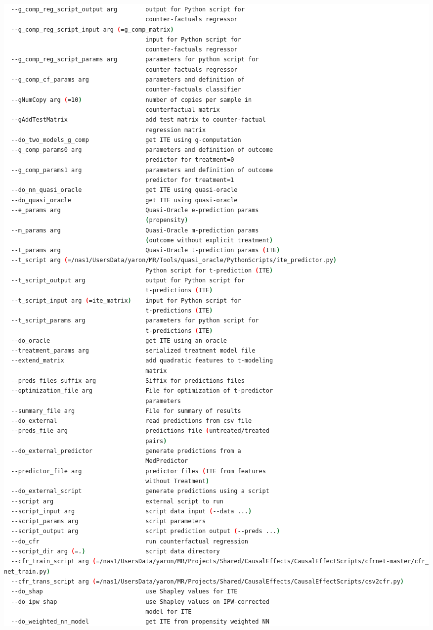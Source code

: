 ```bash
  --g_comp_reg_script_output arg        output for Python script for
                                        counter-factuals regressor
  --g_comp_reg_script_input arg (=g_comp_matrix)
                                        input for Python script for
                                        counter-factuals regressor
  --g_comp_reg_script_params arg        parameters for python script for
                                        counter-factuals regressor
  --g_comp_cf_params arg                parameters and definition of
                                        counter-factuals classifier
  --gNumCopy arg (=10)                  number of copies per sample in
                                        counterfactual matrix
  --gAddTestMatrix                      add test matrix to counter-factual
                                        regression matrix
  --do_two_models_g_comp                get ITE using g-computation
  --g_comp_params0 arg                  parameters and definition of outcome
                                        predictor for treatment=0
  --g_comp_params1 arg                  parameters and definition of outcome
                                        predictor for treatment=1
  --do_nn_quasi_oracle                  get ITE using quasi-oracle
  --do_quasi_oracle                     get ITE using quasi-oracle
  --e_params arg                        Quasi-Oracle e-prediction params
                                        (propensity)
  --m_params arg                        Quasi-Oracle m-prediction params
                                        (outcome without explicit treatment)
  --t_params arg                        Quasi-Oracle t-prediction params (ITE)
  --t_script arg (=/nas1/UsersData/yaron/MR/Tools/quasi_oracle/PythonScripts/ite_predictor.py)
                                        Python script for t-prediction (ITE)
  --t_script_output arg                 output for Python script for
                                        t-predictions (ITE)
  --t_script_input arg (=ite_matrix)    input for Python script for
                                        t-predictions (ITE)
  --t_script_params arg                 parameters for python script for
                                        t-predictions (ITE)
  --do_oracle                           get ITE using an oracle
  --treatment_params arg                serialized treatment model file
  --extend_matrix                       add quadratic features to t-modeling
                                        matrix
  --preds_files_suffix arg              Siffix for predictions files
  --optimization_file arg               File for optimization of t-predictor
                                        parameters
  --summary_file arg                    File for summary of results
  --do_external                         read predictions from csv file
  --preds_file arg                      predictions file (untreated/treated
                                        pairs)
  --do_external_predictor               generate predictions from a
                                        MedPredictor
  --predictor_file arg                  predictor files (ITE from features
                                        without Treatment)
  --do_external_script                  generate predictions using a script
  --script arg                          external script to run
  --script_input arg                    script data input (--data ...)
  --script_params arg                   script parameters
  --script_output arg                   script prediction output (--preds ...)
  --do_cfr                              run counterfactual regression
  --script_dir arg (=.)                 script data directory
  --cfr_train_script arg (=/nas1/UsersData/yaron/MR/Projects/Shared/CausalEffects/CausalEffectScripts/cfrnet-master/cfr_net_train.py)
  --cfr_trans_script arg (=/nas1/UsersData/yaron/MR/Projects/Shared/CausalEffects/CausalEffectScripts/csv2cfr.py)
  --do_shap                             use Shapley values for ITE
  --do_ipw_shap                         use Shapley values on IPW-corrected
                                        model for ITE
  --do_weighted_nn_model                get ITE from propensity weighted NN
```